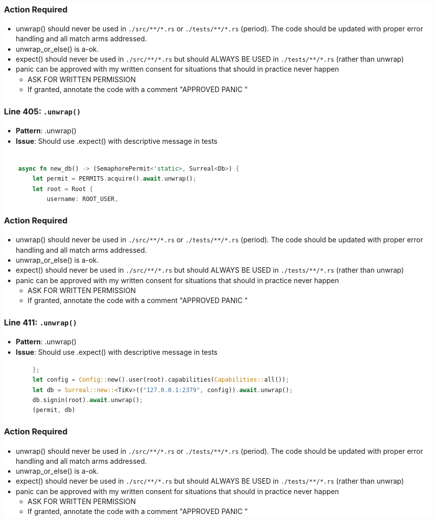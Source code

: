 ### Action Required

- unwrap() should never be used in `./src/**/*.rs` or `./tests/**/*.rs` (period). The code should be updated with proper error handling and all match arms addressed.
- unwrap_or_else() is a-ok. 
- expect() should never be used in `./src/**/*.rs` but should ALWAYS BE USED in `./tests/**/*.rs` (rather than unwrap)
- panic can be approved with my written consent for situations that should in practice never happen  
  - ASK FOR WRITTEN PERMISSION
  - If granted, annotate the code with a comment "APPROVED PANIC "


### Line 405: `.unwrap()`

- **Pattern**: .unwrap()
- **Issue**: Should use .expect() with descriptive message in tests

```rust

	async fn new_db() -> (SemaphorePermit<'static>, Surreal<Db>) {
		let permit = PERMITS.acquire().await.unwrap();
		let root = Root {
			username: ROOT_USER,
```

### Action Required

- unwrap() should never be used in `./src/**/*.rs` or `./tests/**/*.rs` (period). The code should be updated with proper error handling and all match arms addressed.
- unwrap_or_else() is a-ok. 
- expect() should never be used in `./src/**/*.rs` but should ALWAYS BE USED in `./tests/**/*.rs` (rather than unwrap)
- panic can be approved with my written consent for situations that should in practice never happen  
  - ASK FOR WRITTEN PERMISSION
  - If granted, annotate the code with a comment "APPROVED PANIC "


### Line 411: `.unwrap()`

- **Pattern**: .unwrap()
- **Issue**: Should use .expect() with descriptive message in tests

```rust
		};
		let config = Config::new().user(root).capabilities(Capabilities::all());
		let db = Surreal::new::<TiKv>(("127.0.0.1:2379", config)).await.unwrap();
		db.signin(root).await.unwrap();
		(permit, db)
```

### Action Required

- unwrap() should never be used in `./src/**/*.rs` or `./tests/**/*.rs` (period). The code should be updated with proper error handling and all match arms addressed.
- unwrap_or_else() is a-ok. 
- expect() should never be used in `./src/**/*.rs` but should ALWAYS BE USED in `./tests/**/*.rs` (rather than unwrap)
- panic can be approved with my written consent for situations that should in practice never happen  
  - ASK FOR WRITTEN PERMISSION
  - If granted, annotate the code with a comment "APPROVED PANIC "
